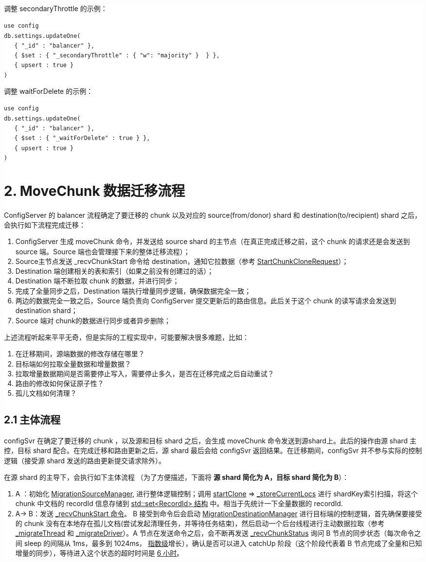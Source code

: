 调整 secondaryThrottle 的示例：    
```
use config
db.settings.updateOne(
   { "_id" : "balancer" },
   { $set : { "_secondaryThrottle" : { "w": "majority" }  } },
   { upsert : true }
)
```

调整 waitForDelete 的示例：    
```
use config
db.settings.updateOne(
   { "_id" : "balancer" },
   { $set : { "_waitForDelete" : true } },
   { upsert : true }
)
```

# 2. MoveChunk 数据迁移流程

ConfigServer 的 balancer 流程确定了要迁移的 chunk 以及对应的 source(from/donor) shard 和 destination(to/recipient) shard 之后，会执行如下流程完成迁移：    
1. ConfigServer 生成 moveChunk 命令，并发送给 source shard 的主节点（在真正完成迁移之前，这个 chunk 的请求还是会发送到 source 端。Source 端也会管理接下来的整体迁移流程）；
2. Source主节点发送 _recvChunkStart 命令给 destination，通知它拉数据（参考 [StartChunkCloneRequest](https://github.com/mongodb/mongo/blob/r4.2.25/src/mongo/db/s/start_chunk_clone_request.cpp#L58)）；
3. Destination 端创建相关的表和索引（如果之前没有创建过的话）；
4. Destination 端不断拉取 chunk 的数据，并进行同步；
5. 完成了全量同步之后，Destination 端执行增量同步逻辑，确保数据完全一致；
6. 两边的数据完全一致之后，Source 端负责向 ConfigServer 提交更新后的路由信息。此后关于这个 chunk 的读写请求会发送到 destination shard；
7. Source 端对 chunk的数据进行同步或者异步删除；

上述流程听起来平平无奇，但是实际的工程实现中，可能要解决很多难题，比如：
1. 在迁移期间，源端数据的修改存储在哪里？
2. 目标端如何拉取全量数据和增量数据？
3. 拉取增量数据期间是否需要停止写入，需要停止多久，是否在迁移完成之后自动重试？
4. 路由的修改如何保证原子性？
5. 孤儿文档如何清理？

## 2.1 主体流程
configSvr 在确定了要迁移的 chunk ，以及源和目标 shard 之后，会生成 moveChunk 命令发送到源shard上。此后的操作由源 shard 主控，目标 shard 配合。在完成迁移和路由更新之后，源 shard 最后会给 configSvr 返回结果。在迁移期间，configSvr 并不参与实际的控制逻辑（接受源 shard 发送的路由更新提交请求除外）。    

在源 shard 的主导下，会执行如下主体流程 （为了方便描述，下面将 **源 shard 简化为 A，目标 shard 简化为 B**）：    

1. A ：初始化 [MigrationSourceManager](https://github.com/mongodb/mongo/blob/r4.2.25/src/mongo/db/s/migration_source_manager.cpp#L133), 进行整体逻辑控制；调用 [startClone](https://github.com/mongodb/mongo/blob/r4.2.25/src/mongo/db/s/migration_source_manager.cpp#L220) => [_storeCurrentLocs](https://github.com/mongodb/mongo/blob/r4.2.25/src/mongo/db/s/migration_chunk_cloner_source_legacy.cpp#L826) 进行 shardKey索引扫描，将这个 chunk 中文档的 recordId 信息存储到 [std::set\<RecordId\> 结构](https://github.com/mongodb/mongo/blob/r4.2.25/src/mongo/db/s/migration_chunk_cloner_source_legacy.h#L334) 中。相当于先统计一下全量数据的 recordId.
2. A-> B：发送 [_recvChunkStart 命令](https://github.com/mongodb/mongo/blob/r4.2.25/src/mongo/db/s/migration_chunk_cloner_source_legacy.cpp#L319)。 B 接受到命令后会启动 [MigrationDestinationManager](https://github.com/mongodb/mongo/blob/r4.2.25/src/mongo/db/s/migration_destination_manager_legacy_commands.cpp#L113) 进行目标端的控制逻辑，首先确保要接受的 chunk 没有在本地存在孤儿文档(尝试发起清理任务，并等待任务结束)，然后启动一个后台线程进行主动数据拉取（参考 [_migrateThread](https://github.com/mongodb/mongo/blob/r4.2.25/src/mongo/db/s/migration_destination_manager.cpp#L724) 和 [_migrateDriver](https://github.com/mongodb/mongo/blob/r4.2.25/src/mongo/db/s/migration_destination_manager.cpp#L748)）。A 节点在发送命令之后，会不断再发送 [_recvChunkStatus](https://github.com/mongodb/mongo/blob/r4.2.25/src/mongo/db/s/migration_chunk_cloner_source_legacy.cpp#L345) 询问 B 节点的同步状态（每次命令之间 sleep 的间隔从 1ms，最多到 1024ms， [指数级](https://github.com/mongodb/mongo/blob/r4.2.25/src/mongo/db/s/migration_chunk_cloner_source_legacy.cpp#L355)增长），确认是否可以进入 catchUp 阶段（这个阶段代表着 B 节点完成了全量和已知增量的同步），等待进入这个状态的超时时间是 [6 小时](https://github.com/mongodb/mongo/blob/r4.2.25/src/mongo/db/s/migration_source_manager.cpp#L79)。